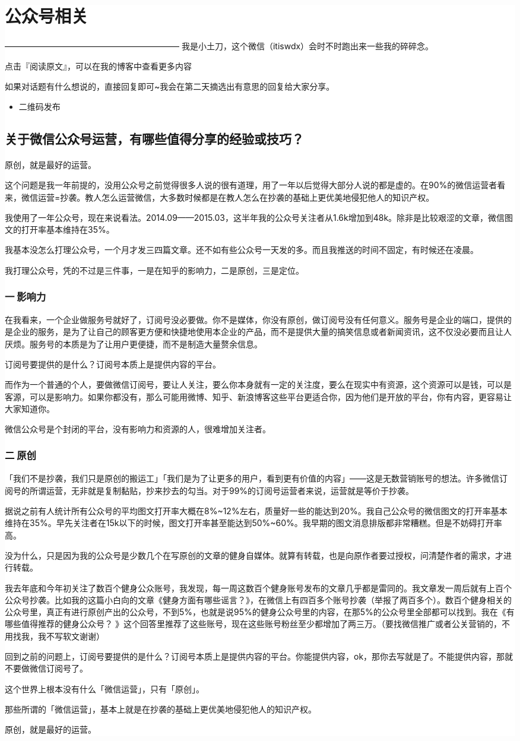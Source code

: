# 公众号相关

—————————————————————
我是小土刀，这个微信（itiswdx）会时不时跑出来一些我的碎碎念。

点击『阅读原文』，可以在我的博客中查看更多内容

如果对话题有什么想说的，直接回复即可~我会在第二天摘选出有意思的回复给大家分享。

+ 二维码发布

## 关于微信公众号运营，有哪些值得分享的经验或技巧？

原创，就是最好的运营。

这个问题是我一年前提的，没用公众号之前觉得很多人说的很有道理，用了一年以后觉得大部分人说的都是虚的。在90%的微信运营者看来，微信运营=抄袭。教人怎么运营微信，大多数时候都是在教人怎么在抄袭的基础上更优美地侵犯他人的知识产权。

我使用了一年公众号，现在来说看法。2014.09——2015.03，这半年我的公众号关注者从1.6k增加到48k。除非是比较艰涩的文章，微信图文的打开率基本维持在35%。

我基本没怎么打理公众号，一个月才发三四篇文章。还不如有些公众号一天发的多。而且我推送的时间不固定，有时候还在凌晨。

我打理公众号，凭的不过是三件事，一是在知乎的影响力，二是原创，三是定位。

### 一 影响力

在我看来，一个企业做服务号就好了，订阅号没必要做。你不是媒体，你没有原创，做订阅号没有任何意义。服务号是企业的端口，提供的是企业的服务，是为了让自己的顾客更方便和快捷地使用本企业的产品，而不是提供大量的搞笑信息或者新闻资讯，这不仅没必要而且让人厌烦。服务号的本质是为了让用户更便捷，而不是制造大量赘余信息。

订阅号要提供的是什么？订阅号本质上是提供内容的平台。

而作为一个普通的个人，要做微信订阅号，要让人关注，要么你本身就有一定的关注度，要么在现实中有资源，这个资源可以是钱，可以是客源，可以是影响力。如果你都没有，那么可能用微博、知乎、新浪博客这些平台更适合你，因为他们是开放的平台，你有内容，更容易让大家知道你。

微信公众号是个封闭的平台，没有影响力和资源的人，很难增加关注者。

### 二 原创

「我们不是抄袭，我们只是原创的搬运工」「我们是为了让更多的用户，看到更有价值的内容」——这是无数营销账号的想法。许多微信订阅号的所谓运营，无非就是复制黏贴，抄来抄去的勾当。对于99%的订阅号运营者来说，运营就是等价于抄袭。

据说之前有人统计所有公众号的平均图文打开率大概在8%~12%左右，质量好一些的能达到20%。我自己公众号的微信图文的打开率基本维持在35%。早先关注者在15k以下的时候，图文打开率甚至能达到50%~60%。我早期的图文消息排版都非常糟糕。但是不妨碍打开率高。

没为什么，只是因为我的公众号是少数几个在写原创的文章的健身自媒体。就算有转载，也是向原作者要过授权，问清楚作者的需求，才进行转载。

我去年底和今年初关注了数百个健身公众账号，我发现，每一周这数百个健身账号发布的文章几乎都是雷同的。我文章发一周后就有上百个公众号抄袭。比如我的这篇小白向的文章《健身方面有哪些谣言？》，在微信上有四百多个账号抄袭（举报了两百多个）。数百个健身相关的公众号里，真正有进行原创产出的公众号，不到5%，也就是说95%的健身公众号里的内容，在那5%的公众号里全部都可以找到。我在《有哪些值得推荐的健身公众号？ 》这个回答里推荐了这些账号，现在这些账号粉丝至少都增加了两三万。（要找微信推广或者公关营销的，不用找我，我不写软文谢谢）

回到之前的问题上，订阅号要提供的是什么？订阅号本质上是提供内容的平台。你能提供内容，ok，那你去写就是了。不能提供内容，那就不要做微信订阅号了。

这个世界上根本没有什么「微信运营」，只有「原创」。

那些所谓的「微信运营」，基本上就是在抄袭的基础上更优美地侵犯他人的知识产权。

原创，就是最好的运营。
